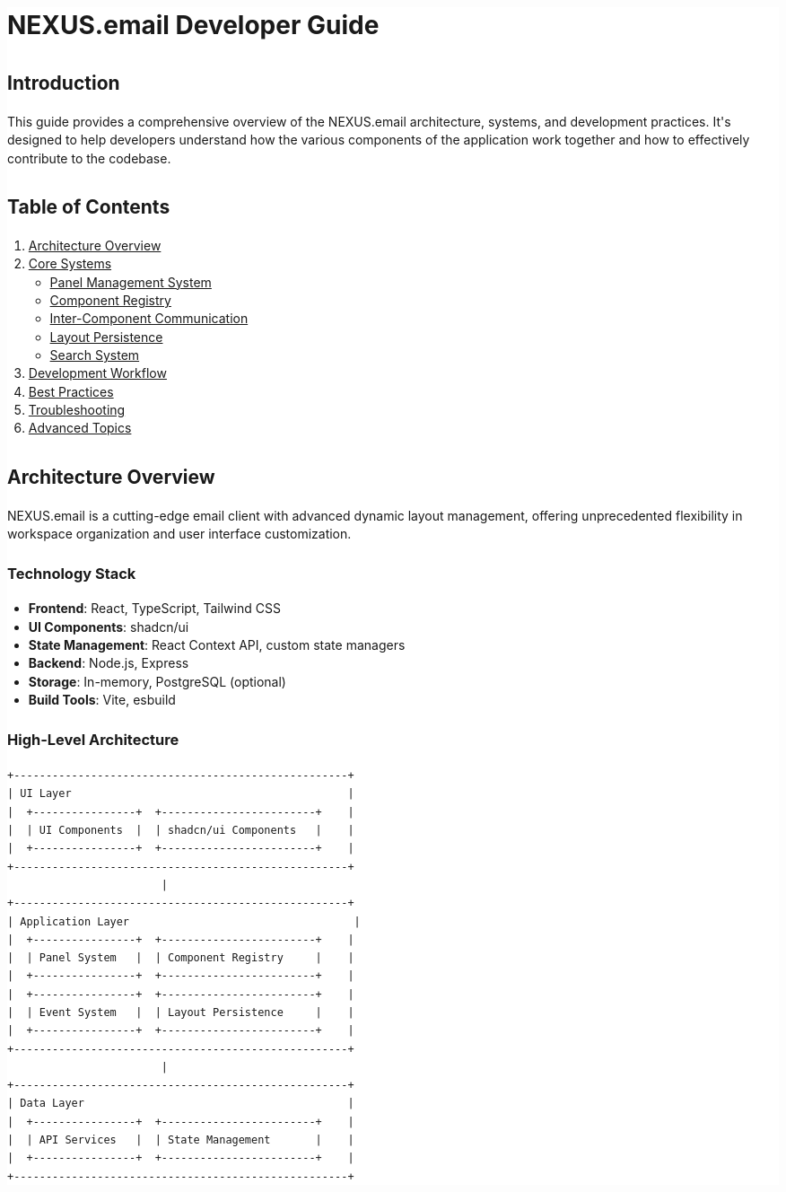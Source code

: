 # NEXUS.email Developer Guide

## Introduction

This guide provides a comprehensive overview of the NEXUS.email architecture, systems, and development practices. It's designed to help developers understand how the various components of the application work together and how to effectively contribute to the codebase.

## Table of Contents

1. [Architecture Overview](#architecture-overview)
2. [Core Systems](#core-systems)
   - [Panel Management System](#panel-management-system)
   - [Component Registry](#component-registry)
   - [Inter-Component Communication](#inter-component-communication)
   - [Layout Persistence](#layout-persistence)
   - [Search System](#search-system)
3. [Development Workflow](#development-workflow)
4. [Best Practices](#best-practices)
5. [Troubleshooting](#troubleshooting)
6. [Advanced Topics](#advanced-topics)

## Architecture Overview

NEXUS.email is a cutting-edge email client with advanced dynamic layout management, offering unprecedented flexibility in workspace organization and user interface customization.

### Technology Stack

- **Frontend**: React, TypeScript, Tailwind CSS
- **UI Components**: shadcn/ui
- **State Management**: React Context API, custom state managers
- **Backend**: Node.js, Express
- **Storage**: In-memory, PostgreSQL (optional)
- **Build Tools**: Vite, esbuild

### High-Level Architecture

```
+----------------------------------------------------+
| UI Layer                                           |
|  +----------------+  +------------------------+    |
|  | UI Components  |  | shadcn/ui Components   |    |
|  +----------------+  +------------------------+    |
+----------------------------------------------------+
                        |
+----------------------------------------------------+
| Application Layer                                   |
|  +----------------+  +------------------------+    |
|  | Panel System   |  | Component Registry     |    |
|  +----------------+  +------------------------+    |
|  +----------------+  +------------------------+    |
|  | Event System   |  | Layout Persistence     |    |
|  +----------------+  +------------------------+    |
+----------------------------------------------------+
                        |
+----------------------------------------------------+
| Data Layer                                         |
|  +----------------+  +------------------------+    |
|  | API Services   |  | State Management       |    |
|  +----------------+  +------------------------+    |
+----------------------------------------------------+
```
